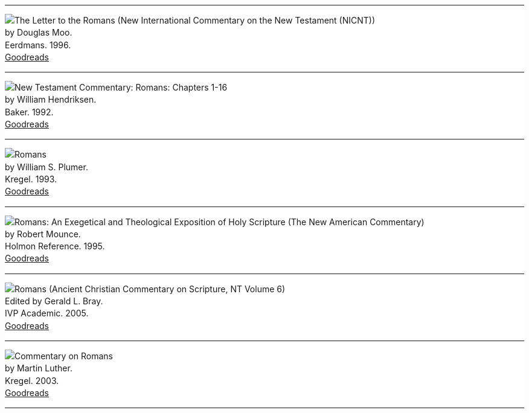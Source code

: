 <hr style="clear:both;">

<img src="/images/commentary-romans-moo.jpg">The Letter to the Romans (New International Commentary on the New Testament (NICNT))  
by Douglas Moo.    
Eerdmans. 1996.  
[Goodreads](https://www.goodreads.com/book/show/48640436-the-letter-to-the-romans-new-international-commentary-on-the-new-testam?ac=1&from_search=true&qid=K0oRkdrYXP&rank=1)

<hr style="clear:both;">

<img src="/images/commentary-romans-hendricksen.webp">New Testament Commentary: Romans: Chapters 1-16  
by William Hendriksen.  
Baker. 1992.  
[Goodreads](https://www.goodreads.com/book/show/6033721-romans?ac=1&from_search=true&qid=VSDDrJALl9&rank=1)

<hr style="clear:both;">

<img src="/images/commentary-romans-plumer.jpeg">Romans  
by William S. Plumer.  
Kregel. 1993.  
[Goodreads](https://www.goodreads.com/book/show/3189435-commentary-on-romans?ac=1&from_search=true&qid=pinspEBLVG&rank=1)

<hr style="clear:both;">

<img src="/images/commentary-romans-mounce.jpg">Romans: An Exegetical and Theological Exposition of Holy Scripture (The New American Commentary)  
by Robert Mounce.  
Holmon Reference. 1995.  
[Goodreads](https://www.goodreads.com/book/show/1652633.Romans?ac=1&from_search=true&qid=t43icJXUYR&rank=2)

<hr style="clear:both;">

<img src="/images/commentary-romans-bray.webp">Romans (Ancient Christian Commentary on Scripture, NT Volume 6)  
Edited by Gerald L. Bray.  
IVP Academic. 2005.  
[Goodreads](https://www.goodreads.com/book/show/32922759-romans?ac=1&from_search=true&qid=O8EDAlniS5&rank=1)

<hr style="clear:both;">

<img src="/images/commentary-romans-luther.webp">Commentary on Romans  
by Martin Luther.  
Kregel. 2003.  
[Goodreads](https://www.goodreads.com/book/show/1635020.Commentary_on_Romans?ac=1&from_search=true&qid=aIXX1icyNY&rank=5)

<hr style="clear:both;">

